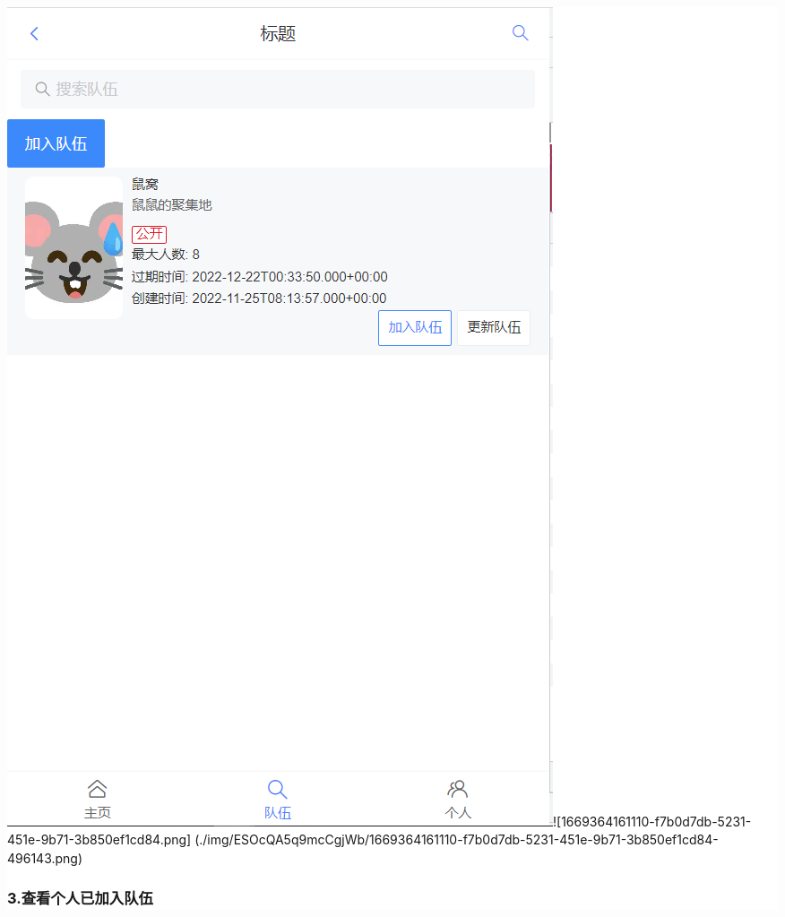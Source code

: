 ![1669364137041-00748a49-e68d-4cd5-88df-7338fa1e3eb9.png](./img/ESOcQA5q9mcCgjWb/1669364137041-00748a49-e68d-4cd5-88df-7338fa1e3eb9-850218.png)![1669364161110-f7b0d7db-5231-451e-9b71-3b850ef1cd84.png]
(./img/ESOcQA5q9mcCgjWb/1669364161110-f7b0d7db-5231-451e-9b71-3b850ef1cd84-496143.png)



### 3.查看个人已加入队伍
